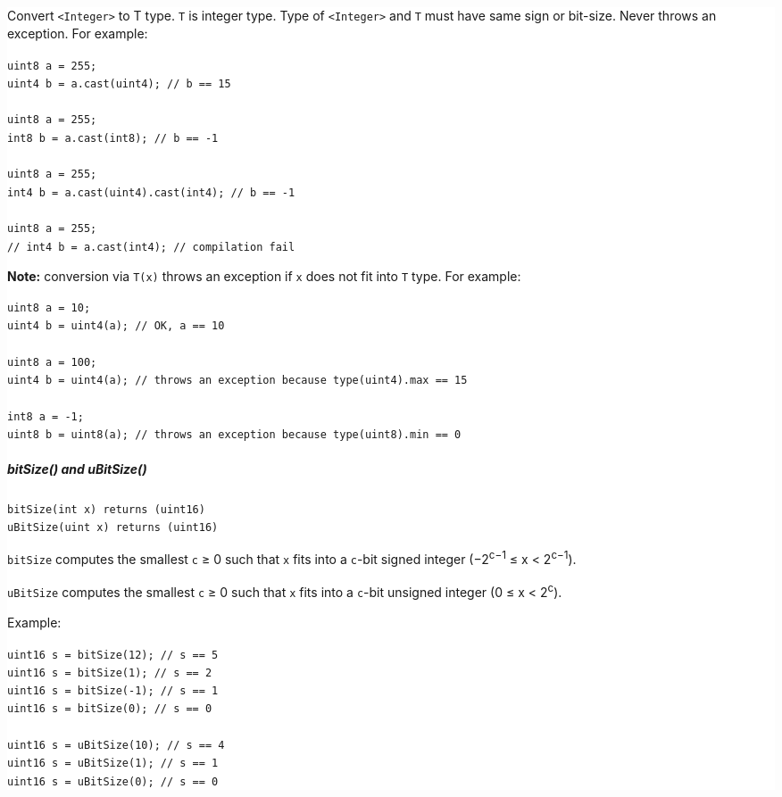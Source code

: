Convert `<Integer>` to T type. `T` is integer type. Type of `<Integer>` and `T` must have same sign or bit-size. Never throws an exception. For example:

```TVMSolidity
uint8 a = 255;
uint4 b = a.cast(uint4); // b == 15

uint8 a = 255;
int8 b = a.cast(int8); // b == -1

uint8 a = 255;
int4 b = a.cast(uint4).cast(int4); // b == -1

uint8 a = 255;
// int4 b = a.cast(int4); // compilation fail
```

**Note:** conversion via `T(x)` throws an exception if `x` does not fit into `T` type.  For example:

```TVMSolidity
uint8 a = 10;
uint4 b = uint4(a); // OK, a == 10

uint8 a = 100;
uint4 b = uint4(a); // throws an exception because type(uint4).max == 15

int8 a = -1;
uint8 b = uint8(a); // throws an exception because type(uint8).min == 0
```

##### bitSize() and uBitSize()

```TVMSolidity
bitSize(int x) returns (uint16)
uBitSize(uint x) returns (uint16)
```

`bitSize` computes the smallest `c` ≥ 0 such that `x` fits into a `c`-bit signed integer
(−2<sup>c−1</sup> ≤ x < 2<sup>c−1</sup>).

`uBitSize` computes the smallest `c` ≥ 0 such that `x` fits into a `c`-bit unsigned integer
(0 ≤ x < 2<sup>c</sup>).

Example:

```TVMSolidity
uint16 s = bitSize(12); // s == 5
uint16 s = bitSize(1); // s == 2
uint16 s = bitSize(-1); // s == 1
uint16 s = bitSize(0); // s == 0

uint16 s = uBitSize(10); // s == 4
uint16 s = uBitSize(1); // s == 1
uint16 s = uBitSize(0); // s == 0
```
